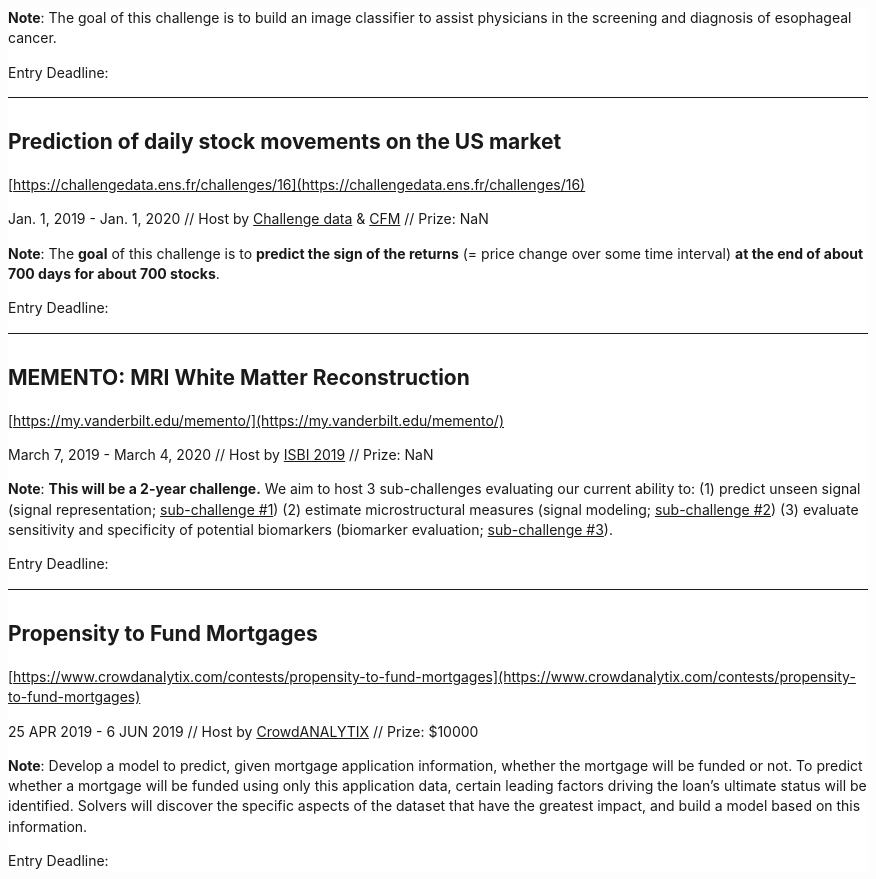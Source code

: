 **Note**: The goal of this challenge is to build an image classifier to assist physicians in the screening and diagnosis of esophageal cancer.

Entry Deadline:

* * *

## Prediction of daily stock movements on the US market

[https://challengedata.ens.fr/challenges/16](https://challengedata.ens.fr/challenges/16)

Jan. 1, 2019 - Jan. 1, 2020 // Host by [Challenge data](https://challengedata.ens.fr/) & [CFM](http://cfm.fr/) // Prize: NaN

**Note**: The **goal** of this challenge is to **predict the sign of the returns** (= price change over some time interval) **at the end of about 700 days for about 700 stocks**.

Entry Deadline:

* * *

## MEMENTO: MRI White Matter Reconstruction

[https://my.vanderbilt.edu/memento/](https://my.vanderbilt.edu/memento/)

March 7, 2019 - March 4, 2020 // Host by [ISBI 2019](https://biomedicalimaging.org/2019/challenges/) // Prize: NaN

**Note**: **This will be a 2-year challenge.**
We aim to host 3 sub-challenges evaluating our current ability to:
(1) predict unseen signal (signal representation; [sub-challenge #1](https://my.vanderbilt.edu/memento/sample-page/))
(2) estimate microstructural measures (signal modeling; [sub-challenge #2](https://my.vanderbilt.edu/memento/sub-challenge-2/))
(3) evaluate sensitivity and specificity of potential biomarkers (biomarker evaluation; [sub-challenge #3](https://my.vanderbilt.edu/memento/sub-challenge-3/)).

Entry Deadline:

* * *

## Propensity to Fund Mortgages

[https://www.crowdanalytix.com/contests/propensity-to-fund-mortgages](https://www.crowdanalytix.com/contests/propensity-to-fund-mortgages)

25 APR 2019 - 6 JUN 2019 // Host by [CrowdANALYTIX](https://www.crowdanalytix.com/) // Prize: $10000

**Note**: Develop a model to predict, given mortgage application information, whether the mortgage will be funded or not.
To predict whether a mortgage will be funded using only this application data, certain leading factors driving the loan’s ultimate status will be identified. Solvers will discover the specific aspects of the dataset that have the greatest impact, and build a model based on this information.

Entry Deadline:
